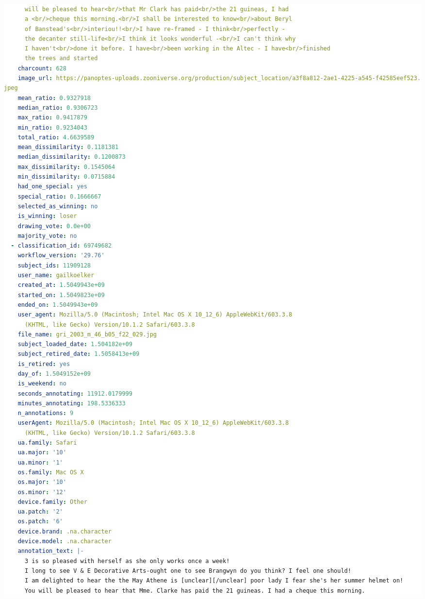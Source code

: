 ```yaml
      will be pleased to hear<br/>that Mr Clark has paid<br/>the 21 guineas, I had
      a <br/>cheque this morning.<br/>I shall be interested to know<br/>about Beryl
      of Banstead's<br/>interiou!!<br/>I have re-framed - I think<br/>perfectly -
      the decanter still-life<br/>I think it looks wonderful -<br/>I can't think why
      I haven't<br/>done it before. I have<br/>been working in the Altec - I have<br/>finished
      the trees and started
    charcount: 628
    image_url: https://panoptes-uploads.zooniverse.org/production/subject_location/a3f8a812-2ae1-4225-a545-f42585eef523.jpeg
    mean_ratio: 0.9327918
    median_ratio: 0.9306723
    max_ratio: 0.9417879
    min_ratio: 0.9234043
    total_ratio: 4.6639589
    mean_dissimilarity: 0.1181381
    median_dissimilarity: 0.1200873
    max_dissimilarity: 0.1545064
    min_dissimilarity: 0.0715884
    had_one_special: yes
    special_ratio: 0.1666667
    selected_as_winning: no
    is_winning: loser
    drawing_vote: 0.0e+00
    majority_vote: no
  - classification_id: 69749682
    workflow_version: '29.76'
    subject_ids: 11909128
    user_name: gailkoelker
    created_at: 1.5049943e+09
    started_on: 1.5049823e+09
    ended_on: 1.5049943e+09
    user_agent: Mozilla/5.0 (Macintosh; Intel Mac OS X 10_12_6) AppleWebKit/603.3.8
      (KHTML, like Gecko) Version/10.1.2 Safari/603.3.8
    file_name: gri_2003_m_46_b05_f22_029.jpg
    subject_loaded_date: 1.504182e+09
    subject_retired_date: 1.5058413e+09
    is_retired: yes
    day_of: 1.5049152e+09
    is_weekend: no
    seconds_annotating: 11912.0179999
    minutes_annotating: 198.5336333
    n_annotations: 9
    userAgent: Mozilla/5.0 (Macintosh; Intel Mac OS X 10_12_6) AppleWebKit/603.3.8
      (KHTML, like Gecko) Version/10.1.2 Safari/603.3.8
    ua.family: Safari
    ua.major: '10'
    ua.minor: '1'
    os.family: Mac OS X
    os.major: '10'
    os.minor: '12'
    device.family: Other
    ua.patch: '2'
    os.patch: '6'
    device.brand: .na.character
    device.model: .na.character
    annotation_text: |-
      3 is so pleased with herself as she only works once a week!
      I long to see V & E Decorative Arts-ought one to see Brangwyn do you think? I feel one should!
      I am delighted to hear the the May Athene is [unclear][/unclear] poor lady I fear she's her summer helmet on!
      You will be pleased to hear that Mme. Clarke has paid the 21 guineas. I had a cheque this morning.
```